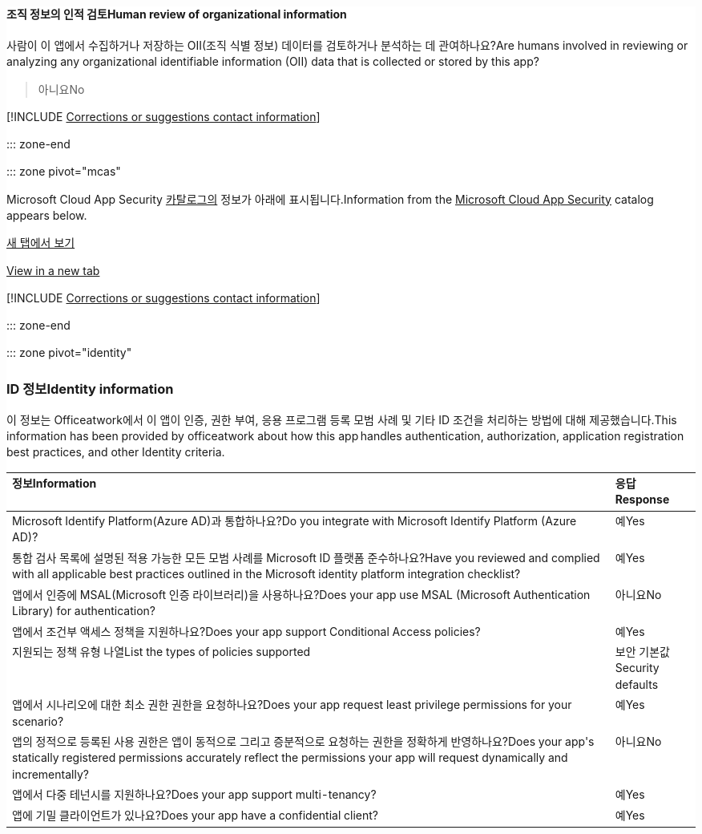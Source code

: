 #### <a name="human-review-of-organizational-information"></a><span data-ttu-id="7e218-207">조직 정보의 인적 검토</span><span class="sxs-lookup"><span data-stu-id="7e218-207">Human review of organizational information</span></span>

<span data-ttu-id="7e218-208">사람이 이 앱에서 수집하거나 저장하는 OII(조직 식별 정보) 데이터를 검토하거나 분석하는 데 관여하나요?</span><span class="sxs-lookup"><span data-stu-id="7e218-208">Are humans involved in reviewing or analyzing any organizational identifiable information (OII) data that is collected or stored by this app?</span></span>

><span data-ttu-id="7e218-209">아니요</span><span class="sxs-lookup"><span data-stu-id="7e218-209">No</span></span>

[!INCLUDE [Corrections or suggestions contact information](../includes/corrections-or-suggestions.md)]

::: zone-end

::: zone pivot="mcas"

<span data-ttu-id="7e218-210">Microsoft Cloud App Security [카탈로그의](https://www.microsoft.com/enterprise-mobility-security/cloud-app-security) 정보가 아래에 표시됩니다.</span><span class="sxs-lookup"><span data-stu-id="7e218-210">Information from the [Microsoft Cloud App Security](https://www.microsoft.com/enterprise-mobility-security/cloud-app-security) catalog appears below.</span></span>

<iframe height='1020' title='<span data-ttu-id="7e218-211">Microsoft Cloud App Security 정보</span><span class="sxs-lookup"><span data-stu-id="7e218-211">Microsoft Cloud App Security Information</span></span>' src='https://appmcasinfoprod.azurewebsites.net/#/dashboard/40833' frameborder='no' style='width: 100%;'></iframe><span data-ttu-id="7e218-212">

<a href="https://appmcasinfoprod.azurewebsites.net/#/dashboard/40833" target="_blank">새 탭에서 보기</a></span><span class="sxs-lookup"><span data-stu-id="7e218-212">

<a href="https://appmcasinfoprod.azurewebsites.net/#/dashboard/40833" target="_blank">View in a new tab</a></span></span>

[!INCLUDE [Corrections or suggestions contact information](../includes/corrections-or-suggestions.md)]

::: zone-end

::: zone pivot="identity"

### <a name="identity-information"></a><span data-ttu-id="7e218-213">ID 정보</span><span class="sxs-lookup"><span data-stu-id="7e218-213">Identity information</span></span>

<span data-ttu-id="7e218-214">이 정보는 Officeatwork에서 이 앱이 인증, 권한 부여, 응용 프로그램 등록 모범 사례 및 기타 ID 조건을 처리하는 방법에 대해 제공했습니다.</span><span class="sxs-lookup"><span data-stu-id="7e218-214">This information has been provided by officeatwork about how this app handles authentication, authorization, application registration best practices, and other Identity criteria.</span></span>

| <span data-ttu-id="7e218-215">**정보**</span><span class="sxs-lookup"><span data-stu-id="7e218-215">**Information**</span></span> | <span data-ttu-id="7e218-216">**응답**</span><span class="sxs-lookup"><span data-stu-id="7e218-216">**Response**</span></span> |
|:----------------|:-------------|
| <span data-ttu-id="7e218-217">Microsoft Identify Platform(Azure AD)과 통합하나요?</span><span class="sxs-lookup"><span data-stu-id="7e218-217">Do you integrate with Microsoft Identify Platform (Azure AD)?</span></span>  | <span data-ttu-id="7e218-218">예</span><span class="sxs-lookup"><span data-stu-id="7e218-218">Yes</span></span> |
| <span data-ttu-id="7e218-219">통합 검사 목록에 설명된 적용 가능한 모든 모범 사례를 Microsoft ID 플랫폼 준수하나요?</span><span class="sxs-lookup"><span data-stu-id="7e218-219">Have you reviewed and complied with all applicable best practices outlined in the Microsoft identity platform integration checklist?</span></span>  | <span data-ttu-id="7e218-220">예</span><span class="sxs-lookup"><span data-stu-id="7e218-220">Yes</span></span> |
| <span data-ttu-id="7e218-221">앱에서 인증에 MSAL(Microsoft 인증 라이브러리)을 사용하나요?</span><span class="sxs-lookup"><span data-stu-id="7e218-221">Does your app use MSAL (Microsoft Authentication Library) for authentication?</span></span> | <span data-ttu-id="7e218-222">아니요</span><span class="sxs-lookup"><span data-stu-id="7e218-222">No</span></span> |
| <span data-ttu-id="7e218-223">앱에서 조건부 액세스 정책을 지원하나요?</span><span class="sxs-lookup"><span data-stu-id="7e218-223">Does your app support Conditional Access policies?</span></span> | <span data-ttu-id="7e218-224">예</span><span class="sxs-lookup"><span data-stu-id="7e218-224">Yes</span></span> |
| <span data-ttu-id="7e218-225">지원되는 정책 유형 나열</span><span class="sxs-lookup"><span data-stu-id="7e218-225">List the types of policies supported</span></span> | <span data-ttu-id="7e218-226">보안 기본값</span><span class="sxs-lookup"><span data-stu-id="7e218-226">Security defaults</span></span> |
| <span data-ttu-id="7e218-227">앱에서 시나리오에 대한 최소 권한 권한을 요청하나요?</span><span class="sxs-lookup"><span data-stu-id="7e218-227">Does your app request least privilege permissions for your scenario?</span></span> | <span data-ttu-id="7e218-228">예</span><span class="sxs-lookup"><span data-stu-id="7e218-228">Yes</span></span> |
| <span data-ttu-id="7e218-229">앱의 정적으로 등록된 사용 권한은 앱이 동적으로 그리고 증분적으로 요청하는 권한을 정확하게 반영하나요?</span><span class="sxs-lookup"><span data-stu-id="7e218-229">Does your app's statically registered permissions accurately reflect the permissions your app will request dynamically and incrementally?</span></span> | <span data-ttu-id="7e218-230">아니요</span><span class="sxs-lookup"><span data-stu-id="7e218-230">No</span></span> |
| <span data-ttu-id="7e218-231">앱에서 다중 테넌시를 지원하나요?</span><span class="sxs-lookup"><span data-stu-id="7e218-231">Does your app support multi-tenancy?</span></span> | <span data-ttu-id="7e218-232">예</span><span class="sxs-lookup"><span data-stu-id="7e218-232">Yes</span></span> |
| <span data-ttu-id="7e218-233">앱에 기밀 클라이언트가 있나요?</span><span class="sxs-lookup"><span data-stu-id="7e218-233">Does your app have a confidential client?</span></span> | <span data-ttu-id="7e218-234">예</span><span class="sxs-lookup"><span data-stu-id="7e218-234">Yes</span></span> |